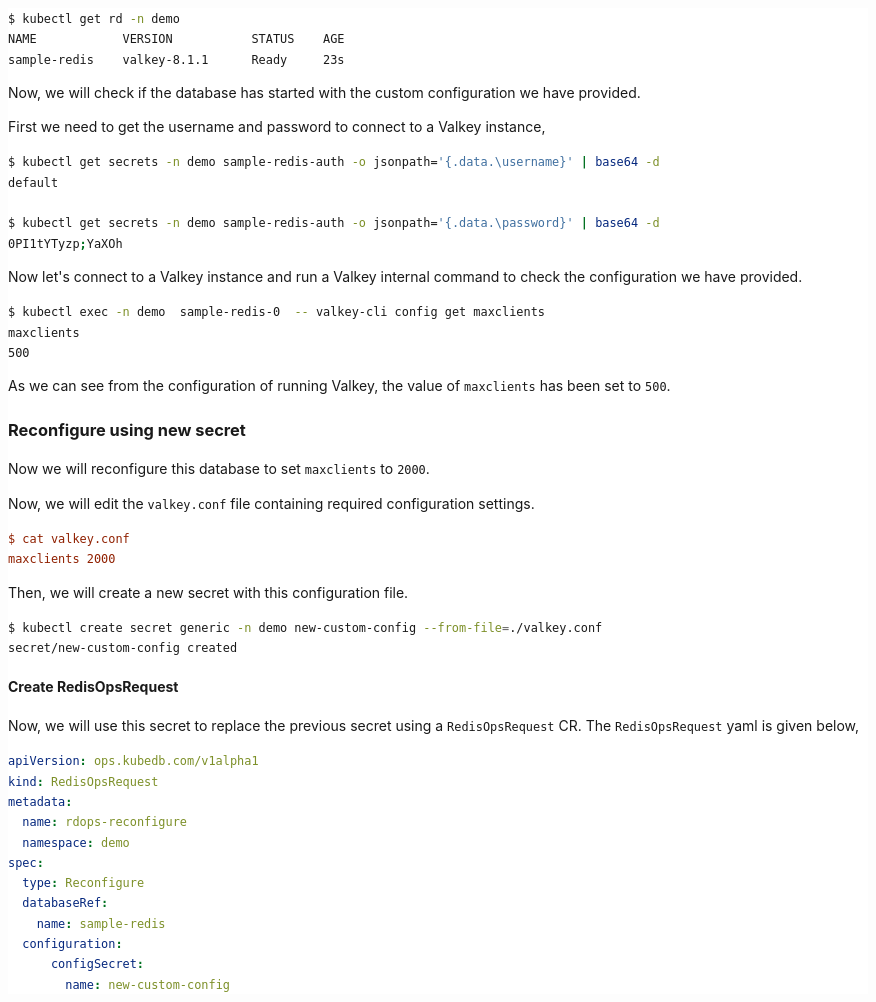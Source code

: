 ```bash
$ kubectl get rd -n demo
NAME            VERSION           STATUS    AGE
sample-redis    valkey-8.1.1      Ready     23s
```

Now, we will check if the database has started with the custom configuration we have provided.

First we need to get the username and password to connect to a Valkey instance,
```bash
$ kubectl get secrets -n demo sample-redis-auth -o jsonpath='{.data.\username}' | base64 -d
default

$ kubectl get secrets -n demo sample-redis-auth -o jsonpath='{.data.\password}' | base64 -d
0PI1tYTyzp;YaXOh
```

Now let's connect to a Valkey instance and run a Valkey internal command to check the configuration we have provided.

```bash
$ kubectl exec -n demo  sample-redis-0  -- valkey-cli config get maxclients
maxclients
500
```

As we can see from the configuration of running Valkey, the value of `maxclients` has been set to `500`.

### Reconfigure using new secret

Now we will reconfigure this database to set `maxclients` to `2000`.

Now, we will edit the `valkey.conf` file containing required configuration settings.

```ini
$ cat valkey.conf
maxclients 2000
```

Then, we will create a new secret with this configuration file.

```bash
$ kubectl create secret generic -n demo new-custom-config --from-file=./valkey.conf
secret/new-custom-config created
```

#### Create RedisOpsRequest

Now, we will use this secret to replace the previous secret using a `RedisOpsRequest` CR. The `RedisOpsRequest` yaml is given below,

```yaml
apiVersion: ops.kubedb.com/v1alpha1
kind: RedisOpsRequest
metadata:
  name: rdops-reconfigure
  namespace: demo
spec:
  type: Reconfigure
  databaseRef:
    name: sample-redis
  configuration:
      configSecret:
        name: new-custom-config
```
